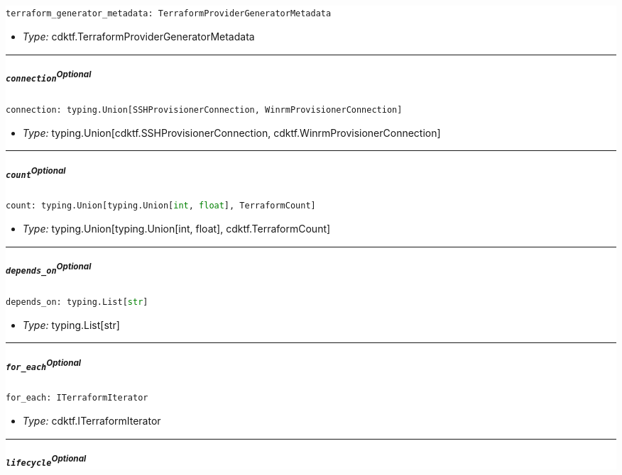 ```python
terraform_generator_metadata: TerraformProviderGeneratorMetadata
```

- *Type:* cdktf.TerraformProviderGeneratorMetadata

---

##### `connection`<sup>Optional</sup> <a name="connection" id="rhizo-co-terraform-provider-lacework.integrationGar.IntegrationGar.property.connection"></a>

```python
connection: typing.Union[SSHProvisionerConnection, WinrmProvisionerConnection]
```

- *Type:* typing.Union[cdktf.SSHProvisionerConnection, cdktf.WinrmProvisionerConnection]

---

##### `count`<sup>Optional</sup> <a name="count" id="rhizo-co-terraform-provider-lacework.integrationGar.IntegrationGar.property.count"></a>

```python
count: typing.Union[typing.Union[int, float], TerraformCount]
```

- *Type:* typing.Union[typing.Union[int, float], cdktf.TerraformCount]

---

##### `depends_on`<sup>Optional</sup> <a name="depends_on" id="rhizo-co-terraform-provider-lacework.integrationGar.IntegrationGar.property.dependsOn"></a>

```python
depends_on: typing.List[str]
```

- *Type:* typing.List[str]

---

##### `for_each`<sup>Optional</sup> <a name="for_each" id="rhizo-co-terraform-provider-lacework.integrationGar.IntegrationGar.property.forEach"></a>

```python
for_each: ITerraformIterator
```

- *Type:* cdktf.ITerraformIterator

---

##### `lifecycle`<sup>Optional</sup> <a name="lifecycle" id="rhizo-co-terraform-provider-lacework.integrationGar.IntegrationGar.property.lifecycle"></a>
